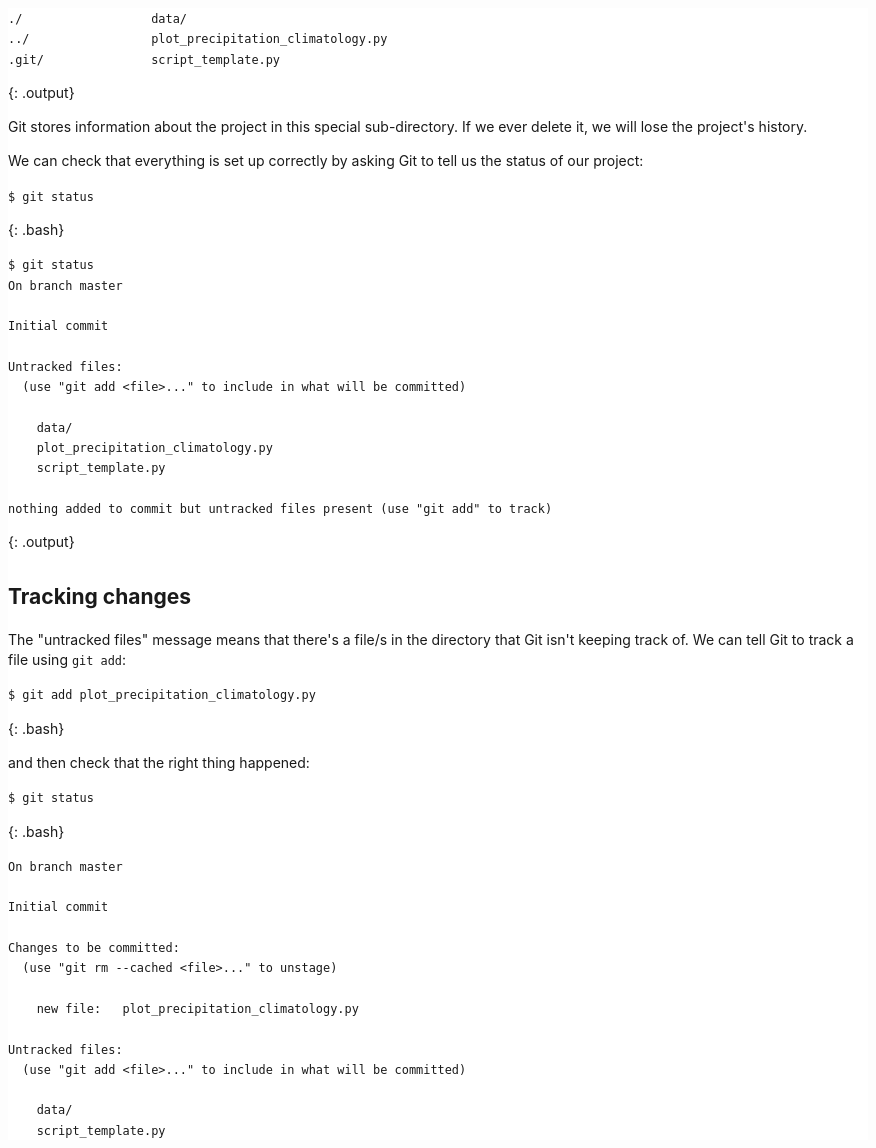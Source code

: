 ~~~
./					data/
../					plot_precipitation_climatology.py
.git/				script_template.py
~~~
{: .output}

Git stores information about the project in this special sub-directory.
If we ever delete it,
we will lose the project's history.

We can check that everything is set up correctly
by asking Git to tell us the status of our project:

~~~
$ git status
~~~
{: .bash}

~~~
$ git status
On branch master

Initial commit

Untracked files:
  (use "git add <file>..." to include in what will be committed)

	data/
	plot_precipitation_climatology.py
	script_template.py

nothing added to commit but untracked files present (use "git add" to track)
~~~
{: .output}

## Tracking changes

The "untracked files" message means that there's a file/s in the directory
that Git isn't keeping track of.
We can tell Git to track a file using `git add`:

~~~
$ git add plot_precipitation_climatology.py
~~~
{: .bash}

and then check that the right thing happened:

~~~
$ git status
~~~
{: .bash}

~~~
On branch master

Initial commit

Changes to be committed:
  (use "git rm --cached <file>..." to unstage)

	new file:   plot_precipitation_climatology.py

Untracked files:
  (use "git add <file>..." to include in what will be committed)

	data/
	script_template.py
~~~
